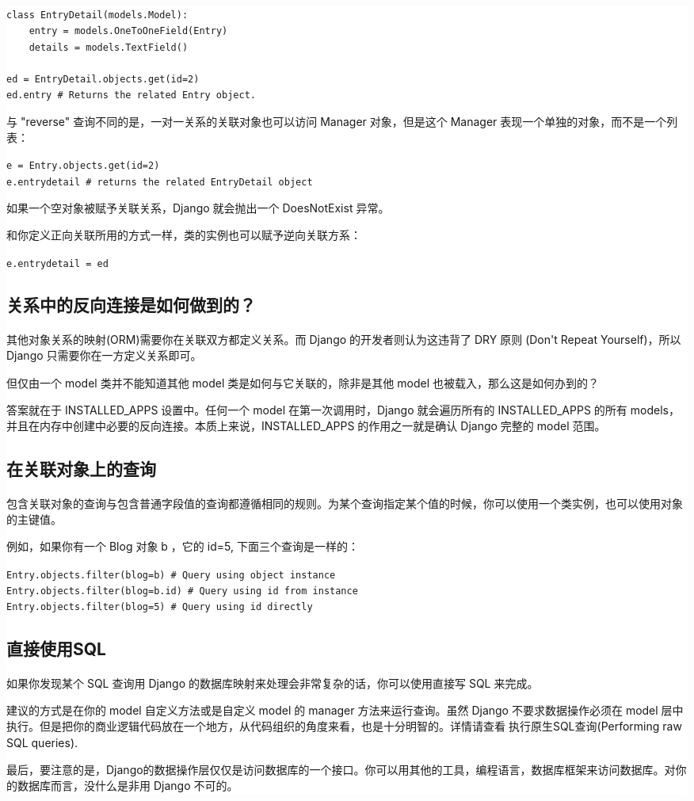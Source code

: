 ```
class EntryDetail(models.Model):
    entry = models.OneToOneField(Entry)
    details = models.TextField()

ed = EntryDetail.objects.get(id=2)
ed.entry # Returns the related Entry object.
```

与 "reverse" 查询不同的是，一对一关系的关联对象也可以访问 Manager 对象，但是这个 Manager 表现一个单独的对象，而不是一个列表：

```
e = Entry.objects.get(id=2)
e.entrydetail # returns the related EntryDetail object
```

如果一个空对象被赋予关联关系，Django 就会抛出一个 DoesNotExist 异常。

和你定义正向关联所用的方式一样，类的实例也可以赋予逆向关联方系：

```
e.entrydetail = ed
```

## 关系中的反向连接是如何做到的？ ##

其他对象关系的映射(ORM)需要你在关联双方都定义关系。而 Django 的开发者则认为这违背了 DRY 原则 (Don't Repeat Yourself)，所以 Django 只需要你在一方定义关系即可。

但仅由一个 model 类并不能知道其他 model 类是如何与它关联的，除非是其他 model 也被载入，那么这是如何办到的？

答案就在于 INSTALLED_APPS 设置中。任何一个 model 在第一次调用时，Django 就会遍历所有的 INSTALLED_APPS 的所有 models，并且在内存中创建中必要的反向连接。本质上来说，INSTALLED_APPS 的作用之一就是确认 Django 完整的 model 范围。

## 在关联对象上的查询 ##

包含关联对象的查询与包含普通字段值的查询都遵循相同的规则。为某个查询指定某个值的时候，你可以使用一个类实例，也可以使用对象的主键值。

例如，如果你有一个 Blog 对象 b ，它的 id=5, 下面三个查询是一样的：

```
Entry.objects.filter(blog=b) # Query using object instance
Entry.objects.filter(blog=b.id) # Query using id from instance
Entry.objects.filter(blog=5) # Query using id directly
```

## 直接使用SQL ##

如果你发现某个 SQL 查询用 Django 的数据库映射来处理会非常复杂的话，你可以使用直接写 SQL 来完成。

建议的方式是在你的 model 自定义方法或是自定义 model 的 manager 方法来运行查询。虽然 Django 不要求数据操作必须在 model 层中执行。但是把你的商业逻辑代码放在一个地方，从代码组织的角度来看，也是十分明智的。详情请查看 执行原生SQL查询(Performing raw SQL queries).

最后，要注意的是，Django的数据操作层仅仅是访问数据库的一个接口。你可以用其他的工具，编程语言，数据库框架来访问数据库。对你的数据库而言，没什么是非用 Django 不可的。